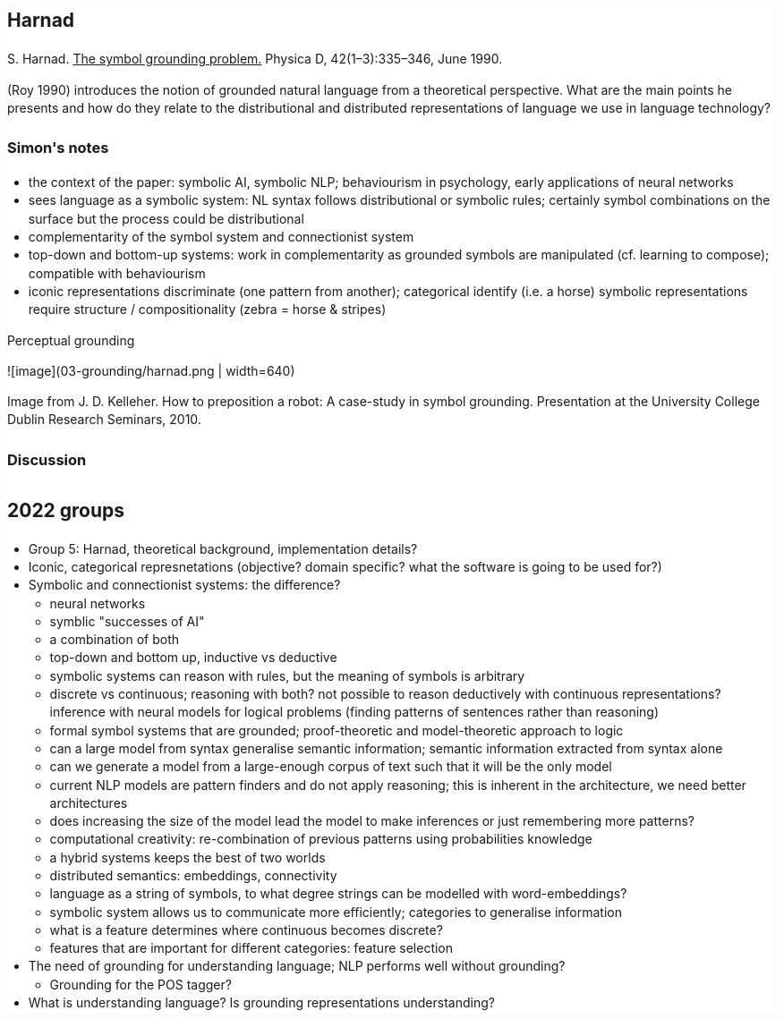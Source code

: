 ## Harnad

S. Harnad. [The symbol grounding problem.](https://doi.org/10.1016/0167-2789(90)90087-6) Physica D, 42(1–3):335–346, June 1990.

(Roy 1990) introduces the notion of grounded natural language from a theoretical perspective. What are the main points he presents and how do they relate to the distributional and distributed representations of language we use in language technology?


### Simon's notes

 - the context of the paper: symbolic AI, symbolic NLP; behaviourism in psychology, early applications of neural networks
 - sees language as a symbolic system: NL syntax follows distributional or symbolic rules; certainly symbol combinations on the surface but the process could be distributional
 - complementarity of the symbol system and connectionist system
 - top-down and bottom-up systems: work in complementarity as grounded symbols are manipulated (cf. learning to compose); compatible with behaviourism
 - iconic representations discriminate (one pattern from another); categorical identify (i.e. a horse) symbolic representations require structure / compositionality (zebra = horse & stripes)

Perceptual grounding

![image](03-grounding/harnad.png | width=640)


Image from J. D. Kelleher. How to preposition a robot: A case-study in symbol grounding. Presentation at the University College Dublin Research Seminars, 2010.



### Discussion

## 2022 groups

  - Group 5: Harnad, theoretical background, implementation details?
  - Iconic, categorical represnetations (objective? domain specific? what the software is going to be used for?)
  - Symbolic and connectionist systems: the difference?
    * neural networks
    * symblic "successes of AI"
    * a combination of both
    * top-down and bottom up, inductive vs deductive
    * symbolic systems can reason with rules, but the meaning of symbols is arbitrary
    * discrete vs continuous; reasoning with both? not possible to reason deductively with continuous representations? inference with neural models for logical problems (finding patterns of sentences rather than reasoning)
    * formal symbol systems that are grounded; proof-theoretic and model-theoretic approach to logic
    * can a large model from syntax generalise semantic information; semantic information extracted from syntax alone
    * can we generate a model from a large-enough corpus of text such that it will be the only model
    * current NLP models are pattern finders and do not apply reasoning; this is inherent in the architecture, we need better architectures
    * does increasing the size of the model lead the model to make inferences or just remembering more patterns?
    * computational creativity: re-combination of previous patterns using probabilities knowledge
    * a hybrid systems keeps the best of two worlds
    * distributed semantics: embeddings, connectivity
    * language as a string of symbols, to what degree strings can be modelled with word-embeddings?
    * symbolic system allows us to communicate more efficiently; categories to generalise information
    * what is a feature determines where continuous becomes discrete?
    * features that are important for different categories: feature selection
  - The need of grounding for understanding language; NLP performs well without grounding?
    * Grounding for the POS tagger?
  - What is understanding language? Is grounding representations understanding?